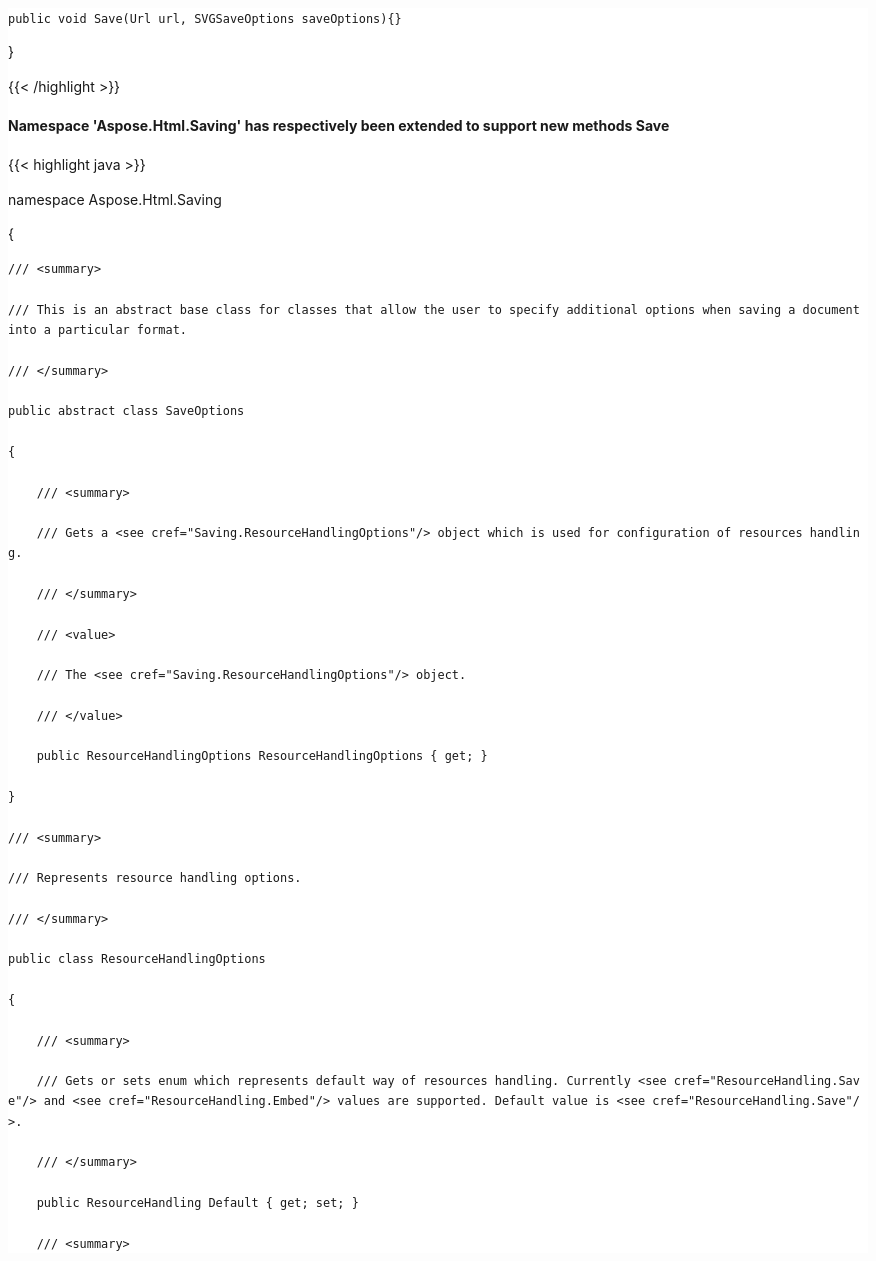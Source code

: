 	public void Save(Url url, SVGSaveOptions saveOptions){}

}

{{< /highlight >}}
#### **Namespace 'Aspose.Html.Saving' has respectively been extended to support new methods Save**
{{< highlight java >}}

 namespace Aspose.Html.Saving

{

	/// <summary>

	/// This is an abstract base class for classes that allow the user to specify additional options when saving a document into a particular format.

	/// </summary>

	public abstract class SaveOptions

	{

		/// <summary>

		/// Gets a <see cref="Saving.ResourceHandlingOptions"/> object which is used for configuration of resources handling.

		/// </summary>

		/// <value>

		/// The <see cref="Saving.ResourceHandlingOptions"/> object.

		/// </value>

		public ResourceHandlingOptions ResourceHandlingOptions { get; }

	}

	/// <summary>

	/// Represents resource handling options.

	/// </summary>

	public class ResourceHandlingOptions

	{

		/// <summary>

		/// Gets or sets enum which represents default way of resources handling. Currently <see cref="ResourceHandling.Save"/> and <see cref="ResourceHandling.Embed"/> values are supported. Default value is <see cref="ResourceHandling.Save"/>.

		/// </summary>

		public ResourceHandling Default { get; set; }

		/// <summary>
